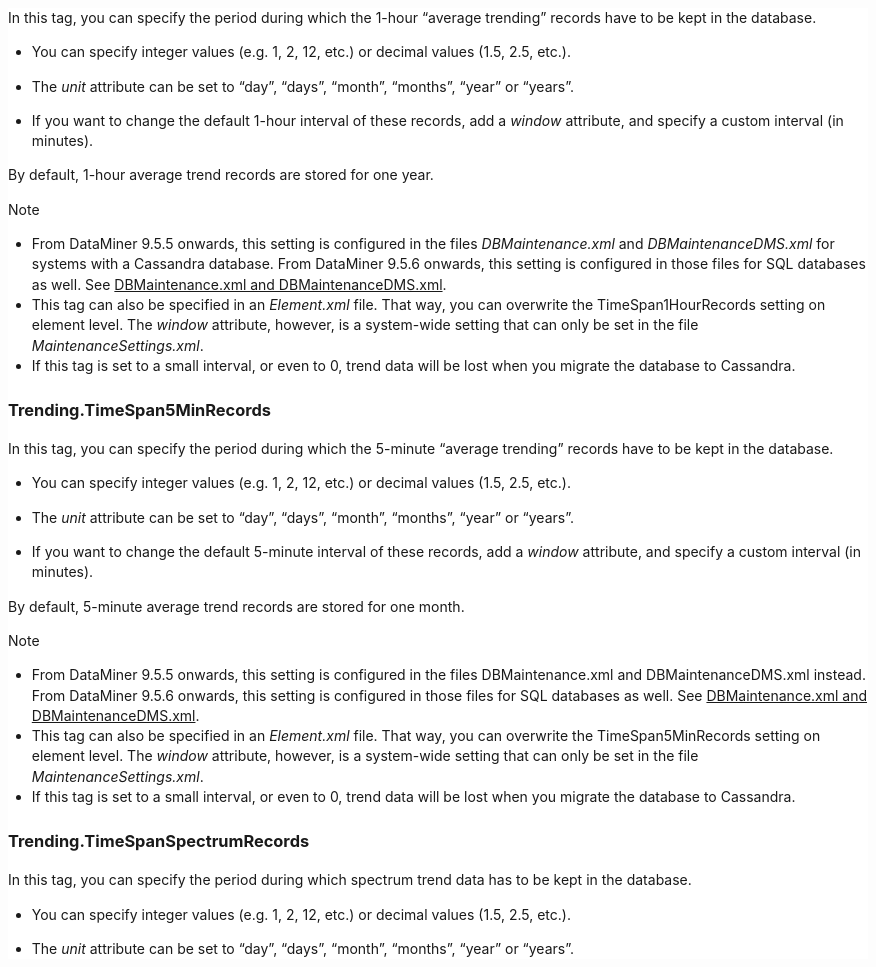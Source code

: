 In this tag, you can specify the period during which the 1-hour “average trending” records have to be kept in the database.

- You can specify integer values (e.g. 1, 2, 12, etc.) or decimal values (1.5, 2.5, etc.).

- The *unit* attribute can be set to “day”, “days”, “month”, “months”, “year” or “years”.

- If you want to change the default 1-hour interval of these records, add a *window* attribute, and specify a custom interval (in minutes).

By default, 1-hour average trend records are stored for one year.

> [!NOTE]
> - From DataMiner 9.5.5 onwards, this setting is configured in the files *DBMaintenance.xml* and *DBMaintenanceDMS.xml* for systems with a Cassandra database. From DataMiner 9.5.6 onwards, this setting is configured in those files for SQL databases as well. See [DBMaintenance.xml and DBMaintenanceDMS.xml](xref:DBMaintenance_xml_and_DBMaintenanceDMS_xml#dbmaintenancexml-and-dbmaintenancedmsxml).
> - This tag can also be specified in an *Element.xml* file. That way, you can overwrite the TimeSpan1HourRecords setting on element level. The *window* attribute, however, is a system-wide setting that can only be set in the file *MaintenanceSettings.xml*.
> - If this tag is set to a small interval, or even to 0, trend data will be lost when you migrate the database to Cassandra.

### Trending.TimeSpan5MinRecords

In this tag, you can specify the period during which the 5-minute “average trending” records have to be kept in the database.

- You can specify integer values (e.g. 1, 2, 12, etc.) or decimal values (1.5, 2.5, etc.).

- The *unit* attribute can be set to “day”, “days”, “month”, “months”, “year” or “years”.

- If you want to change the default 5-minute interval of these records, add a *window* attribute, and specify a custom interval (in minutes).

By default, 5-minute average trend records are stored for one month.

> [!NOTE]
> - From DataMiner 9.5.5 onwards, this setting is configured in the files DBMaintenance.xml and DBMaintenanceDMS.xml instead. From DataMiner 9.5.6 onwards, this setting is configured in those files for SQL databases as well. See [DBMaintenance.xml and DBMaintenanceDMS.xml](xref:DBMaintenance_xml_and_DBMaintenanceDMS_xml#dbmaintenancexml-and-dbmaintenancedmsxml).
> - This tag can also be specified in an *Element.xml* file. That way, you can overwrite the TimeSpan5MinRecords setting on element level. The *window* attribute, however, is a system-wide setting that can only be set in the file *MaintenanceSettings.xml*.
> - If this tag is set to a small interval, or even to 0, trend data will be lost when you migrate the database to Cassandra.

### Trending.TimeSpanSpectrumRecords

In this tag, you can specify the period during which spectrum trend data has to be kept in the database.

- You can specify integer values (e.g. 1, 2, 12, etc.) or decimal values (1.5, 2.5, etc.).

- The *unit* attribute can be set to “day”, “days”, “month”, “months”, “year” or “years”.
